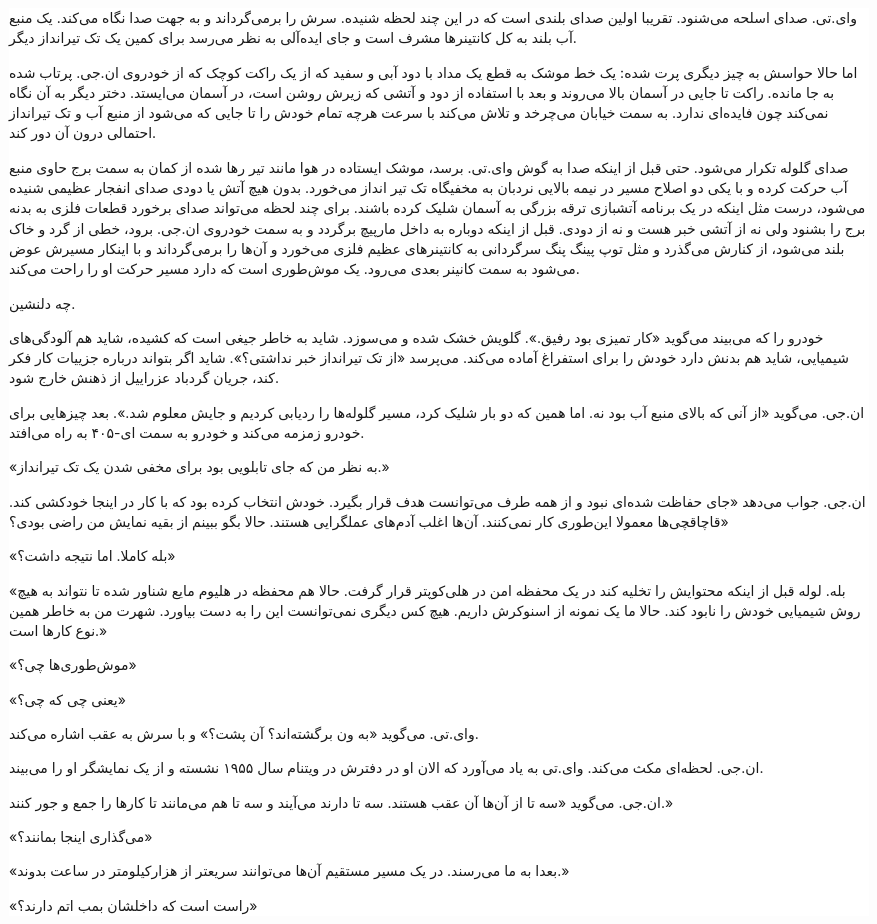 وای.تی. صدای اسلحه می‌شنود. تقریبا اولین صدای بلندی است که در این چند لحظه شنیده. سرش را برمی‌گرداند و به جهت صدا نگاه می‌کند. یک منبع آب بلند به کل کانتینرها مشرف است و جای ایده‌آلی به نظر می‌رسد برای کمین یک تک تیرانداز دیگر.

اما حالا حواسش به چیز دیگری پرت شده: یک خط موشک به قطع یک مداد با دود آبی و سفید که از یک راکت کوچک که از خودروی ان.جی. پرتاب شده به جا مانده. راکت تا جایی در آسمان بالا می‌روند و بعد با استفاده از دود و آتشی که زیرش روشن است، در آسمان می‌ایستد. دختر دیگر به آن نگاه نمی‌کند چون فایده‌ای ندارد. به سمت خیابان می‌چرخد و تلاش می‌کند با سرعت هرچه تمام خودش را تا جایی که می‌شود از منبع آب و تک تیرانداز احتمالی درون آن دور کند.

صدای گلوله تکرار می‌شود. حتی قبل از اینکه صدا به گوش وای.تی. برسد، موشک ایستاده در هوا مانند تیر رها شده از کمان به سمت برج حاوی منبع آب حرکت کرده و با یکی دو اصلاح مسیر در نیمه بالایی نردبان به مخفیگاه تک تیر انداز می‌خورد. بدون هیچ آتش یا دودی صدای انفجار عظیمی شنیده می‌شود، درست مثل اینکه در یک برنامه آتشبازی ترقه‌ بزرگی به آسمان شلیک کرده باشند. برای چند لحظه می‌تواند صدای برخورد قطعات فلزی به بدنه برج را بشنود ولی نه از آتشی خبر هست و نه از دودی. قبل از اینکه دوباره به داخل مارپیچ برگردد و به سمت خودروی ان.جی. برود، خطی از گرد و خاک بلند می‌شود، از کنارش می‌گذرد و مثل توپ پینگ پنگ سرگردانی به کانتینرهای عظیم فلزی می‌خورد و آن‌ها را برمی‌گرداند و با اینکار مسیرش عوض می‌شود به سمت کانینر بعدی می‌رود. یک موش‌طوری است که دارد مسیر حرکت او را راحت می‌کند.

چه دلنشین.

خودرو را که می‌بیند می‌گوید «کار تمیزی بود رفیق.». گلویش خشک شده و می‌سوزد. شاید به خاطر جیغی است که کشیده، شاید هم آلودگی‌های شیمیایی، شاید هم بدنش دارد خودش را برای استفراغ آماده می‌کند. می‌پرسد «از تک تیرانداز خبر نداشتی؟». شاید اگر بتواند درباره جزییات کار فکر کند، جریان گردباد عزراییل از ذهنش خارج شود.

ان.جی. می‌گوید «از آنی که بالای منبع آب بود نه. اما همین که دو بار شلیک کرد، مسیر گلوله‌ها را ردیابی کردیم و جایش معلوم شد.». بعد چیزهایی برای خودرو زمزمه می‌کند و خودرو به سمت ای-۴۰۵ به راه می‌افتد.

«به نظر من که جای تابلویی بود برای مخفی شدن یک تک تیرانداز.»

ان.جی. جواب می‌دهد «جای حفاظت شده‌ای نبود و از همه طرف می‌توانست هدف قرار بگیرد. خودش انتخاب کرده بود که با کار در اینجا خودکشی کند. قاچاقچی‌ها معمولا این‌طوری کار نمی‌کنند. آن‌ها اغلب آدم‌های عملگرایی هستند. حالا بگو ببینم از بقیه نمایش من راضی بودی؟»

«بله کاملا. اما نتیجه داشت؟»

«بله. لوله قبل از اینکه محتوایش را تخلیه کند در یک محفظه امن در هلی‌کوپتر قرار گرفت. حالا هم محفظه در هلیوم مایع شناور شده تا نتواند به هیچ روش شیمیایی خودش را نابود کند. حالا ما یک نمونه از اسنوکرش داریم. هیچ کس دیگری نمی‌توانست این را به دست بیاورد. شهرت من به خاطر همین نوع کارها است.»

«موش‌طوری‌ها چی؟»

«یعنی چی که چی؟»

وای.تی. می‌گوید «به ون برگشته‌اند؟ آن پشت؟» و با سرش به عقب اشاره می‌کند.

ان.جی. لحظه‌ای مکث می‌کند. وای.تی به یاد می‌آورد که الان او در دفترش در ویتنام سال ۱۹۵۵ نشسته و از یک نمایشگر او را می‌بیند.

ان.جی. می‌گوید «سه تا از آن‌ها آن عقب هستند. سه تا دارند می‌آیند و سه تا هم می‌مانند تا کارها را جمع و جور کنند.»

«می‌گذاری اینجا بمانند؟»

«بعدا به ما می‌رسند. در یک مسیر مستقیم آن‌ها می‌توانند سریعتر از هزارکیلومتر در ساعت بدوند.»

«راست است که داخلشان بمب اتم دارند؟»
